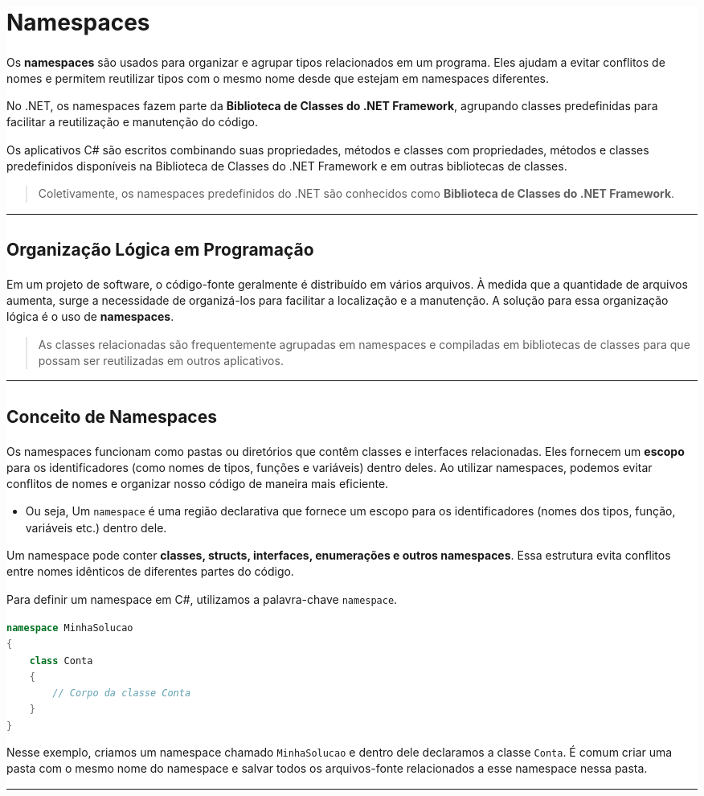 # Namespaces

Os **namespaces** são usados para organizar e agrupar tipos relacionados em um programa. Eles ajudam a evitar conflitos de nomes e permitem reutilizar tipos com o mesmo nome desde que estejam em namespaces diferentes.

No .NET, os namespaces fazem parte da **Biblioteca de Classes do .NET Framework**, agrupando classes predefinidas para facilitar a reutilização e manutenção do código.

Os aplicativos C# são escritos combinando suas propriedades, métodos e classes com propriedades, métodos e classes predefinidos disponíveis na Biblioteca de Classes do .NET Framework e em outras bibliotecas de classes.

> Coletivamente, os namespaces predefinidos do .NET são conhecidos como **Biblioteca de Classes do .NET Framework**. 

---

## Organização Lógica em Programação
Em um projeto de software, o código-fonte geralmente é distribuído em vários arquivos. À medida que a quantidade de arquivos aumenta, surge a necessidade de organizá-los para facilitar a localização e a manutenção. A solução para essa organização lógica é o uso de **namespaces**.

> As classes relacionadas são frequentemente agrupadas em namespaces e compiladas em bibliotecas de classes para que possam ser reutilizadas em outros aplicativos.

---

## Conceito de Namespaces

Os namespaces funcionam como pastas ou diretórios que contêm classes e interfaces relacionadas. Eles fornecem um **escopo** para os identificadores (como nomes de tipos, funções e variáveis) dentro deles. Ao utilizar namespaces, podemos evitar conflitos de nomes e organizar nosso código de maneira mais eficiente.
- Ou seja, Um `namespace` é uma região declarativa que fornece um escopo para os identificadores (nomes dos tipos, função, variáveis etc.) dentro dele.  

Um namespace pode conter **classes, structs, interfaces, enumerações e outros namespaces**. Essa estrutura evita conflitos entre nomes idênticos de diferentes partes do código.

Para definir um namespace em C#, utilizamos a palavra-chave `namespace`.

```csharp
namespace MinhaSolucao
{
    class Conta
    {
        // Corpo da classe Conta
    }
}
```

Nesse exemplo, criamos um namespace chamado `MinhaSolucao` e dentro dele declaramos a classe `Conta`. É comum criar uma pasta com o mesmo nome do namespace e salvar todos os arquivos-fonte relacionados a esse namespace nessa pasta.

---